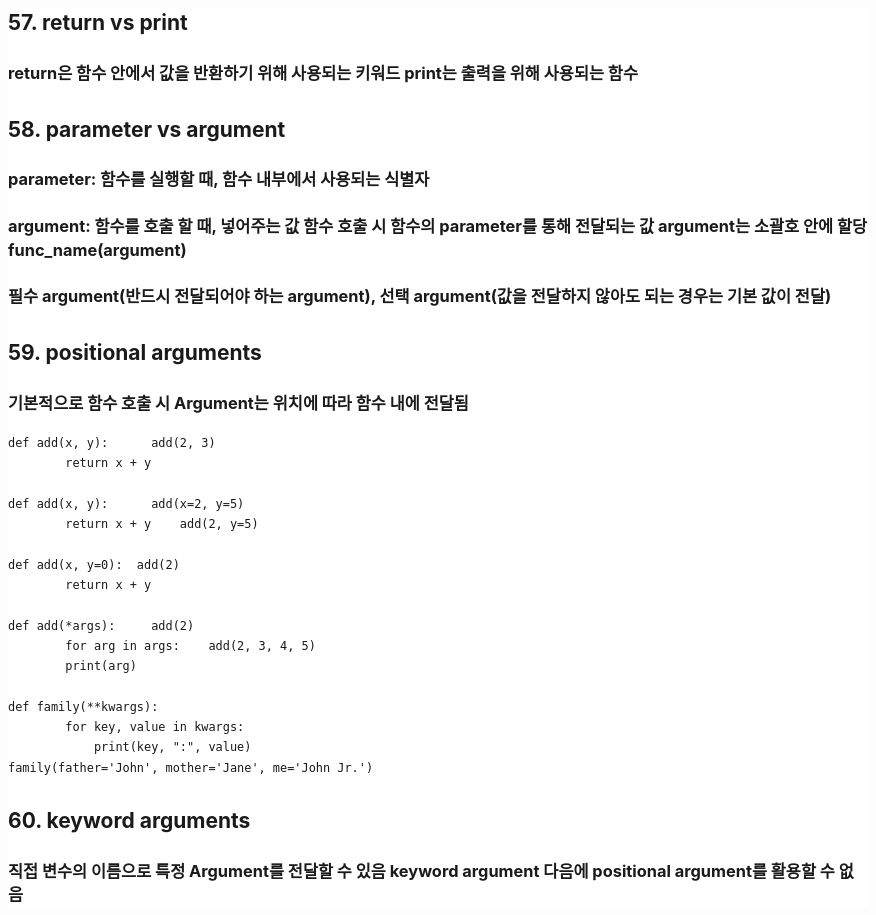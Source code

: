 ## 57. return vs print

### return은 함수 안에서 값을 반환하기 위해 사용되는 키워드 print는 출력을 위해 사용되는 함수



## 58. parameter vs argument

### parameter: 함수를 실행할 때, 함수 내부에서 사용되는 식별자

### argument: 함수를 호출 할 때, 넣어주는 값 함수 호출 시 함수의 parameter를 통해 전달되는 값 argument는 소괄호 안에 할당 func_name(argument)

### 필수 argument(반드시 전달되어야 하는 argument), 선택 argument(값을 전달하지 않아도 되는 경우는 기본 값이 전달)



## 59. positional arguments

### 기본적으로 함수 호출 시 Argument는 위치에 따라 함수 내에 전달됨

```
def add(x, y):		add(2, 3)
		return x + y
		
def add(x, y):		add(x=2, y=5)
		return x + y	add(2, y=5)
		
def add(x, y=0):  add(2)
		return x + y

def add(*args):		add(2)
		for arg in args:	add(2, 3, 4, 5)
		print(arg)

def family(**kwargs):
		for key, value in kwargs:
			print(key, ":", value)
family(father='John', mother='Jane', me='John Jr.')
```



## 60. keyword arguments

### 직접 변수의 이름으로 특정 Argument를 전달할 수 있음 keyword argument 다음에 positional argument를 활용할 수 없음

